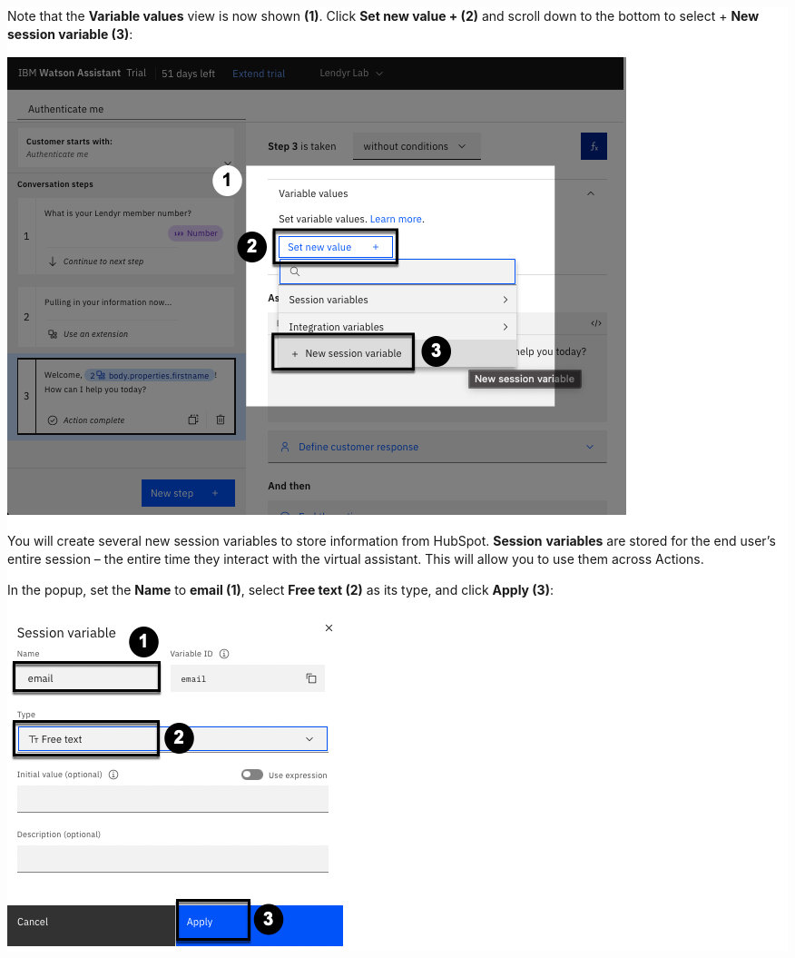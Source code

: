 Note that the **Variable values** view is now shown **(1)**. Click **Set new value + (2)** and scroll
down to the bottom to select + **New session variable (3)**:

![](./images/105/45.png)

You will create several new session variables to store information from HubSpot. **Session**
**variables** are stored for the end user’s entire session – the entire time they interact with the
virtual assistant. This will allow you to use them across Actions.

In the popup, set the **Name** to **email (1)**, select **Free text (2)** as its type, and click **Apply (3)**:

![](./images/105/46.png)
